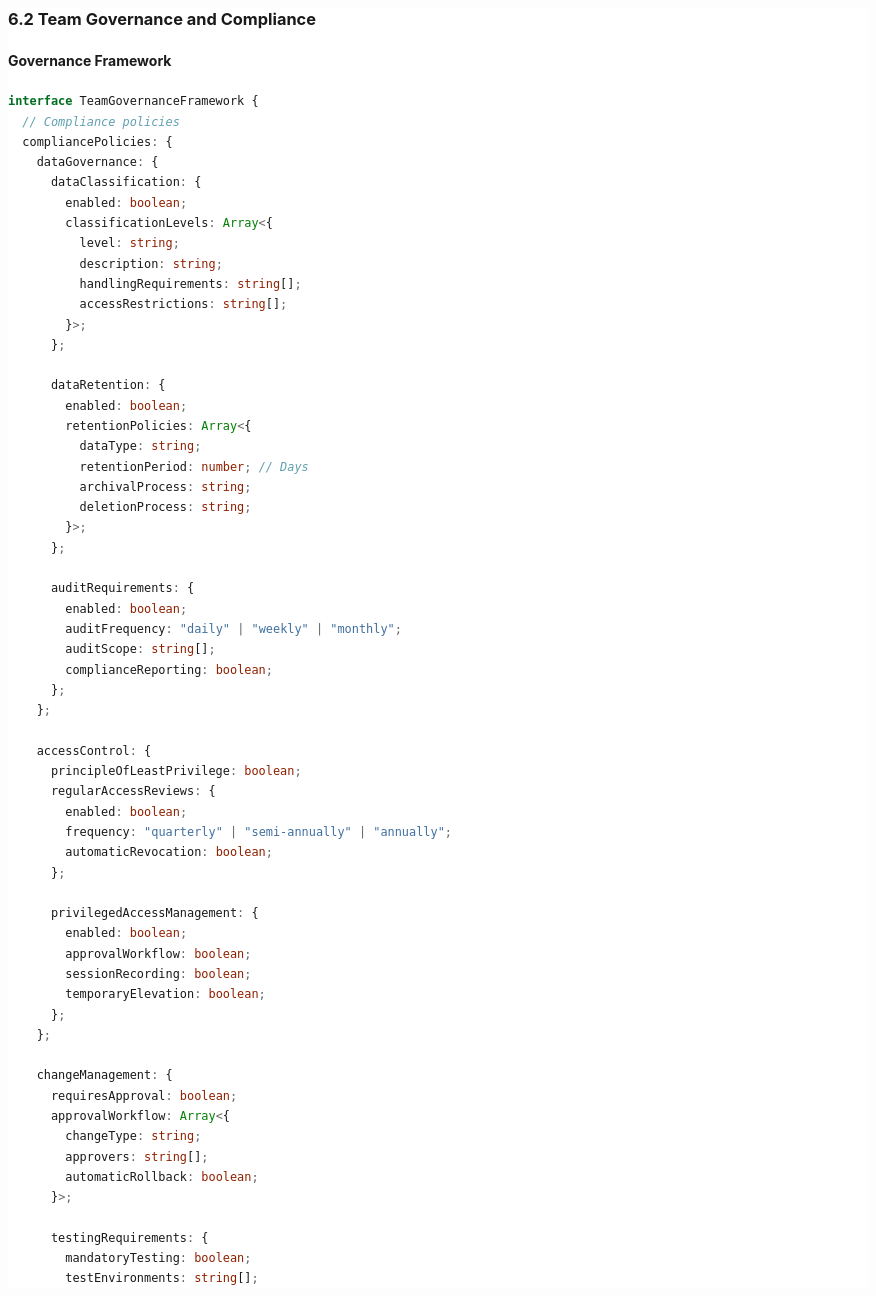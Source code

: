 ### 6.2 Team Governance and Compliance

#### Governance Framework

```typescript
interface TeamGovernanceFramework {
  // Compliance policies
  compliancePolicies: {
    dataGovernance: {
      dataClassification: {
        enabled: boolean;
        classificationLevels: Array<{
          level: string;
          description: string;
          handlingRequirements: string[];
          accessRestrictions: string[];
        }>;
      };

      dataRetention: {
        enabled: boolean;
        retentionPolicies: Array<{
          dataType: string;
          retentionPeriod: number; // Days
          archivalProcess: string;
          deletionProcess: string;
        }>;
      };

      auditRequirements: {
        enabled: boolean;
        auditFrequency: "daily" | "weekly" | "monthly";
        auditScope: string[];
        complianceReporting: boolean;
      };
    };

    accessControl: {
      principleOfLeastPrivilege: boolean;
      regularAccessReviews: {
        enabled: boolean;
        frequency: "quarterly" | "semi-annually" | "annually";
        automaticRevocation: boolean;
      };

      privilegedAccessManagement: {
        enabled: boolean;
        approvalWorkflow: boolean;
        sessionRecording: boolean;
        temporaryElevation: boolean;
      };
    };

    changeManagement: {
      requiresApproval: boolean;
      approvalWorkflow: Array<{
        changeType: string;
        approvers: string[];
        automaticRollback: boolean;
      }>;

      testingRequirements: {
        mandatoryTesting: boolean;
        testEnvironments: string[];
```